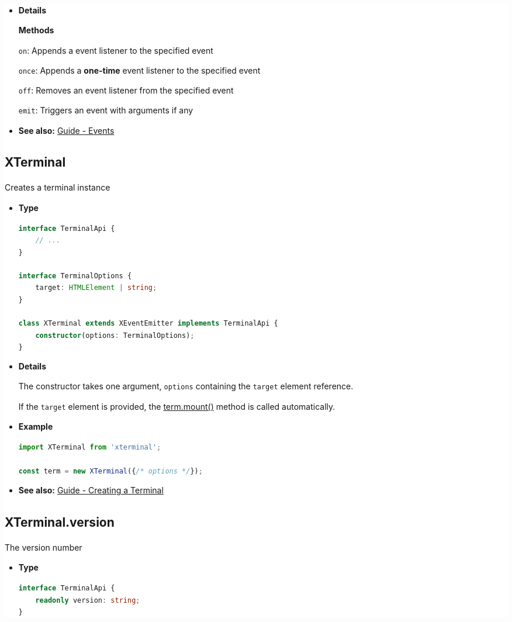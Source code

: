 - **Details**

    **Methods**

    `on`: Appends a event listener to the specified event

    `once`: Appends a **one-time** event listener to the specified event

    `off`: Removes an event listener from the specified event

    `emit`: Triggers an event with arguments if any

- **See also:** [Guide - Events](../guide/events.md)

## XTerminal

Creates a terminal instance

- **Type**

    ```ts
    interface TerminalApi {
        // ...
    }

    interface TerminalOptions {
        target: HTMLElement | string;
    }

    class XTerminal extends XEventEmitter implements TerminalApi {
        constructor(options: TerminalOptions);
    }
    ```

- **Details**

    The constructor takes one argument, `options` containing the `target` element reference.
    
    If the `target` element is provided, the [term.mount()](#term-mount) method is called automatically.

- **Example**

    ```js
    import XTerminal from 'xterminal';

    const term = new XTerminal({/* options */});
    ```

- **See also:** [Guide - Creating a Terminal](../guide/initialization.md#creating-your-first-terminal)

## XTerminal.version

The version number

- **Type**

    ```ts
    interface TerminalApi {
        readonly version: string;
    }
    ```
